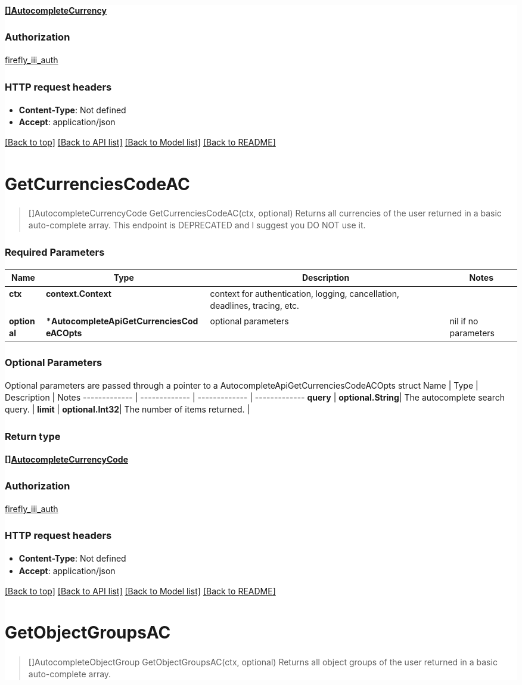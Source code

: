 [**[]AutocompleteCurrency**](array.md)

### Authorization

[firefly_iii_auth](../README.md#firefly_iii_auth)

### HTTP request headers

 - **Content-Type**: Not defined
 - **Accept**: application/json

[[Back to top]](#) [[Back to API list]](../README.md#documentation-for-api-endpoints) [[Back to Model list]](../README.md#documentation-for-models) [[Back to README]](../README.md)

# **GetCurrenciesCodeAC**
> []AutocompleteCurrencyCode GetCurrenciesCodeAC(ctx, optional)
Returns all currencies of the user returned in a basic auto-complete array. This endpoint is DEPRECATED and I suggest you DO NOT use it.

### Required Parameters

Name | Type | Description  | Notes
------------- | ------------- | ------------- | -------------
 **ctx** | **context.Context** | context for authentication, logging, cancellation, deadlines, tracing, etc.
 **optional** | ***AutocompleteApiGetCurrenciesCodeACOpts** | optional parameters | nil if no parameters

### Optional Parameters
Optional parameters are passed through a pointer to a AutocompleteApiGetCurrenciesCodeACOpts struct
Name | Type | Description  | Notes
------------- | ------------- | ------------- | -------------
 **query** | **optional.String**| The autocomplete search query. | 
 **limit** | **optional.Int32**| The number of items returned. | 

### Return type

[**[]AutocompleteCurrencyCode**](array.md)

### Authorization

[firefly_iii_auth](../README.md#firefly_iii_auth)

### HTTP request headers

 - **Content-Type**: Not defined
 - **Accept**: application/json

[[Back to top]](#) [[Back to API list]](../README.md#documentation-for-api-endpoints) [[Back to Model list]](../README.md#documentation-for-models) [[Back to README]](../README.md)

# **GetObjectGroupsAC**
> []AutocompleteObjectGroup GetObjectGroupsAC(ctx, optional)
Returns all object groups of the user returned in a basic auto-complete array.
